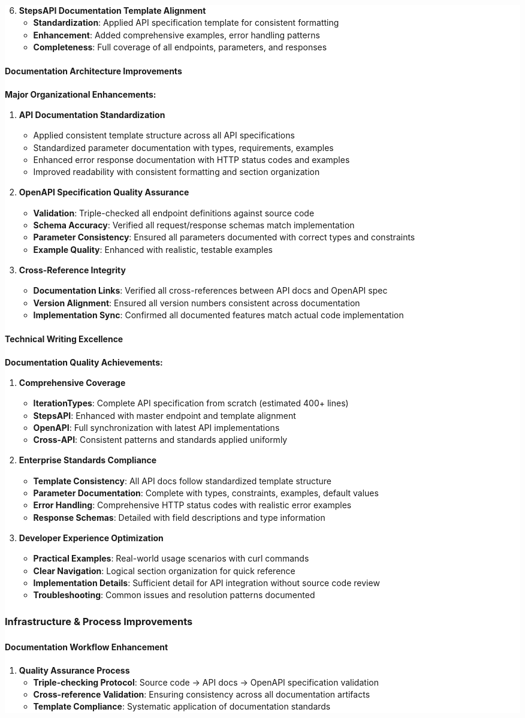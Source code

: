 6. **StepsAPI Documentation Template Alignment**
   - **Standardization**: Applied API specification template for consistent formatting
   - **Enhancement**: Added comprehensive examples, error handling patterns
   - **Completeness**: Full coverage of all endpoints, parameters, and responses

#### **Documentation Architecture Improvements**

**Major Organizational Enhancements:**

1. **API Documentation Standardization**
   - Applied consistent template structure across all API specifications
   - Standardized parameter documentation with types, requirements, examples
   - Enhanced error response documentation with HTTP status codes and examples
   - Improved readability with consistent formatting and section organization

2. **OpenAPI Specification Quality Assurance**
   - **Validation**: Triple-checked all endpoint definitions against source code
   - **Schema Accuracy**: Verified all request/response schemas match implementation
   - **Parameter Consistency**: Ensured all parameters documented with correct types and constraints
   - **Example Quality**: Enhanced with realistic, testable examples

3. **Cross-Reference Integrity**
   - **Documentation Links**: Verified all cross-references between API docs and OpenAPI spec
   - **Version Alignment**: Ensured all version numbers consistent across documentation
   - **Implementation Sync**: Confirmed all documented features match actual code implementation

#### **Technical Writing Excellence**

**Documentation Quality Achievements:**

1. **Comprehensive Coverage**
   - **IterationTypes**: Complete API specification from scratch (estimated 400+ lines)
   - **StepsAPI**: Enhanced with master endpoint and template alignment
   - **OpenAPI**: Full synchronization with latest API implementations
   - **Cross-API**: Consistent patterns and standards applied uniformly

2. **Enterprise Standards Compliance**
   - **Template Consistency**: All API docs follow standardized template structure
   - **Parameter Documentation**: Complete with types, constraints, examples, default values
   - **Error Handling**: Comprehensive HTTP status codes with realistic error examples
   - **Response Schemas**: Detailed with field descriptions and type information

3. **Developer Experience Optimization**
   - **Practical Examples**: Real-world usage scenarios with curl commands
   - **Clear Navigation**: Logical section organization for quick reference
   - **Implementation Details**: Sufficient detail for API integration without source code review
   - **Troubleshooting**: Common issues and resolution patterns documented

### Infrastructure & Process Improvements

#### **Documentation Workflow Enhancement**

1. **Quality Assurance Process**
   - **Triple-checking Protocol**: Source code → API docs → OpenAPI specification validation
   - **Cross-reference Validation**: Ensuring consistency across all documentation artifacts
   - **Template Compliance**: Systematic application of documentation standards
